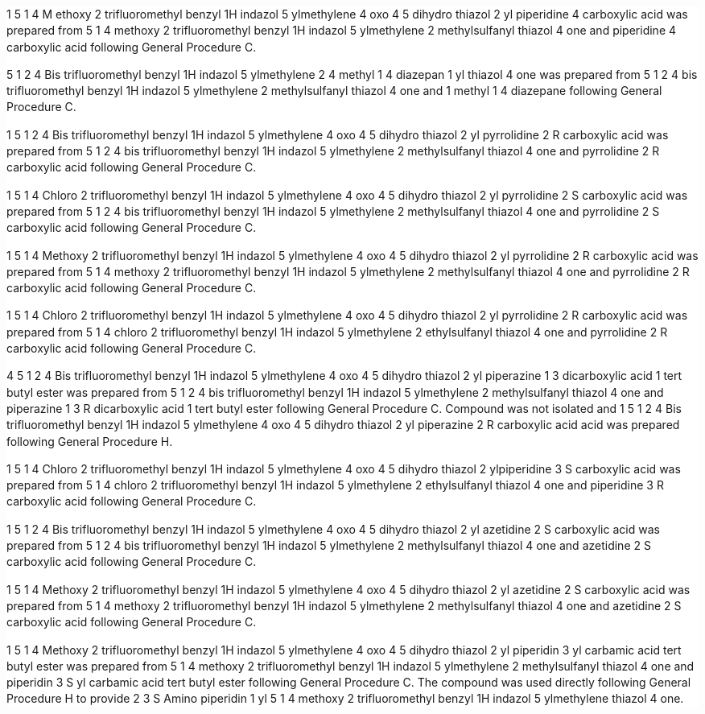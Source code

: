 1 5 1 4 M ethoxy 2 trifluoromethyl benzyl 1H indazol 5 ylmethylene 4 oxo 4 5 dihydro thiazol 2 yl piperidine 4 carboxylic acid was prepared from 5 1 4 methoxy 2 trifluoromethyl benzyl 1H indazol 5 ylmethylene 2 methylsulfanyl thiazol 4 one and piperidine 4 carboxylic acid following General Procedure C.

5 1 2 4 Bis trifluoromethyl benzyl 1H indazol 5 ylmethylene 2 4 methyl 1 4 diazepan 1 yl thiazol 4 one was prepared from 5 1 2 4 bis trifluoromethyl benzyl 1H indazol 5 ylmethylene 2 methylsulfanyl thiazol 4 one and 1 methyl 1 4 diazepane following General Procedure C.

1 5 1 2 4 Bis trifluoromethyl benzyl 1H indazol 5 ylmethylene 4 oxo 4 5 dihydro thiazol 2 yl pyrrolidine 2 R carboxylic acid was prepared from 5 1 2 4 bis trifluoromethyl benzyl 1H indazol 5 ylmethylene 2 methylsulfanyl thiazol 4 one and pyrrolidine 2 R carboxylic acid following General Procedure C.

1 5 1 4 Chloro 2 trifluoromethyl benzyl 1H indazol 5 ylmethylene 4 oxo 4 5 dihydro thiazol 2 yl pyrrolidine 2 S carboxylic acid was prepared from 5 1 2 4 bis trifluoromethyl benzyl 1H indazol 5 ylmethylene 2 methylsulfanyl thiazol 4 one and pyrrolidine 2 S carboxylic acid following General Procedure C.

1 5 1 4 Methoxy 2 trifluoromethyl benzyl 1H indazol 5 ylmethylene 4 oxo 4 5 dihydro thiazol 2 yl pyrrolidine 2 R carboxylic acid was prepared from 5 1 4 methoxy 2 trifluoromethyl benzyl 1H indazol 5 ylmethylene 2 methylsulfanyl thiazol 4 one and pyrrolidine 2 R carboxylic acid following General Procedure C.

1 5 1 4 Chloro 2 trifluoromethyl benzyl 1H indazol 5 ylmethylene 4 oxo 4 5 dihydro thiazol 2 yl pyrrolidine 2 R carboxylic acid was prepared from 5 1 4 chloro 2 trifluoromethyl benzyl 1H indazol 5 ylmethylene 2 ethylsulfanyl thiazol 4 one and pyrrolidine 2 R carboxylic acid following General Procedure C.

4 5 1 2 4 Bis trifluoromethyl benzyl 1H indazol 5 ylmethylene 4 oxo 4 5 dihydro thiazol 2 yl piperazine 1 3 dicarboxylic acid 1 tert butyl ester was prepared from 5 1 2 4 bis trifluoromethyl benzyl 1H indazol 5 ylmethylene 2 methylsulfanyl thiazol 4 one and piperazine 1 3 R dicarboxylic acid 1 tert butyl ester following General Procedure C. Compound was not isolated and 1 5 1 2 4 Bis trifluoromethyl benzyl 1H indazol 5 ylmethylene 4 oxo 4 5 dihydro thiazol 2 yl piperazine 2 R carboxylic acid acid was prepared following General Procedure H.

1 5 1 4 Chloro 2 trifluoromethyl benzyl 1H indazol 5 ylmethylene 4 oxo 4 5 dihydro thiazol 2 ylpiperidine 3 S carboxylic acid was prepared from 5 1 4 chloro 2 trifluoromethyl benzyl 1H indazol 5 ylmethylene 2 ethylsulfanyl thiazol 4 one and piperidine 3 R carboxylic acid following General Procedure C.

1 5 1 2 4 Bis trifluoromethyl benzyl 1H indazol 5 ylmethylene 4 oxo 4 5 dihydro thiazol 2 yl azetidine 2 S carboxylic acid was prepared from 5 1 2 4 bis trifluoromethyl benzyl 1H indazol 5 ylmethylene 2 methylsulfanyl thiazol 4 one and azetidine 2 S carboxylic acid following General Procedure C.

1 5 1 4 Methoxy 2 trifluoromethyl benzyl 1H indazol 5 ylmethylene 4 oxo 4 5 dihydro thiazol 2 yl azetidine 2 S carboxylic acid was prepared from 5 1 4 methoxy 2 trifluoromethyl benzyl 1H indazol 5 ylmethylene 2 methylsulfanyl thiazol 4 one and azetidine 2 S carboxylic acid following General Procedure C.

 1 5 1 4 Methoxy 2 trifluoromethyl benzyl 1H indazol 5 ylmethylene 4 oxo 4 5 dihydro thiazol 2 yl piperidin 3 yl carbamic acid tert butyl ester was prepared from 5 1 4 methoxy 2 trifluoromethyl benzyl 1H indazol 5 ylmethylene 2 methylsulfanyl thiazol 4 one and piperidin 3 S yl carbamic acid tert butyl ester following General Procedure C. The compound was used directly following General Procedure H to provide 2 3 S Amino piperidin 1 yl 5 1 4 methoxy 2 trifluoromethyl benzyl 1H indazol 5 ylmethylene thiazol 4 one.
